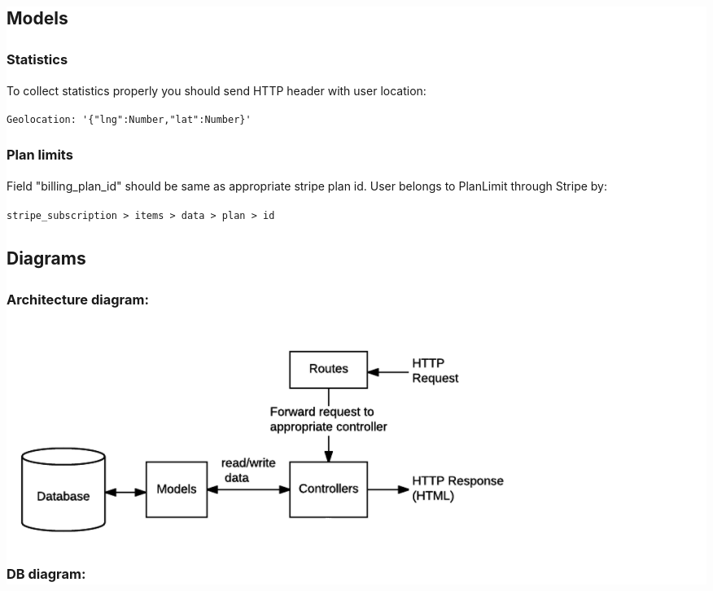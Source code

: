 ## Models
### Statistics
To collect statistics properly you should send HTTP header with user location:
    
    Geolocation: '{"lng":Number,"lat":Number}'

### Plan limits
Field "billing_plan_id" should be same as appropriate stripe plan id. User belongs to PlanLimit through Stripe by: 

    stripe_subscription > items > data > plan > id

## Diagrams
### Architecture diagram:
![DB](server/docs/pictures/super-simple-architecture.png)

### DB diagram:
